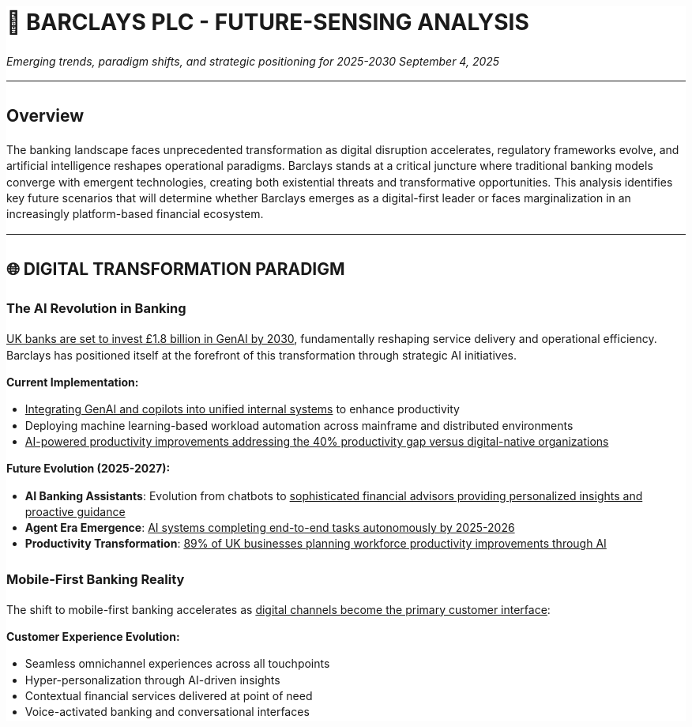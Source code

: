 # 🔮 BARCLAYS PLC - FUTURE-SENSING ANALYSIS
*Emerging trends, paradigm shifts, and strategic positioning for 2025-2030*
*September 4, 2025*

---

## Overview

The banking landscape faces unprecedented transformation as digital disruption accelerates, regulatory frameworks evolve, and artificial intelligence reshapes operational paradigms. Barclays stands at a critical juncture where traditional banking models converge with emergent technologies, creating both existential threats and transformative opportunities. This analysis identifies key future scenarios that will determine whether Barclays emerges as a digital-first leader or faces marginalization in an increasingly platform-based financial ecosystem.

---

## 🌐 DIGITAL TRANSFORMATION PARADIGM

### The AI Revolution in Banking

[UK banks are set to invest £1.8 billion in GenAI by 2030](https://financialit.net/news/artificial-intelligence/uk-banks-invest-ps18-billion-genai-2030-zopa-bank-unveils-plans-re), fundamentally reshaping service delivery and operational efficiency. Barclays has positioned itself at the forefront of this transformation through strategic AI initiatives.

**Current Implementation:**
- [Integrating GenAI and copilots into unified internal systems](https://emerj.com/artificial-intelligence-at-barclays/) to enhance productivity
- Deploying machine learning-based workload automation across mainframe and distributed environments
- [AI-powered productivity improvements addressing the 40% productivity gap versus digital-native organizations](https://emerj.com/artificial-intelligence-at-barclays/)

**Future Evolution (2025-2027):**
- **AI Banking Assistants**: Evolution from chatbots to [sophisticated financial advisors providing personalized insights and proactive guidance](https://www.netcetera.com/stories/news/digital-banking-trends.html)
- **Agent Era Emergence**: [AI systems completing end-to-end tasks autonomously by 2025-2026](https://www.ib.barclays/our-insights/3-point-perspective/the-next-wave-of-AI-demand-and-adoption.html)
- **Productivity Transformation**: [89% of UK businesses planning workforce productivity improvements through AI](https://home.barclays/insights/2025/06/uk-business-productivity-ai/)

### Mobile-First Banking Reality

The shift to mobile-first banking accelerates as [digital channels become the primary customer interface](https://www.netcetera.com/stories/news/digital-banking-trends.html):

**Customer Experience Evolution:**
- Seamless omnichannel experiences across all touchpoints
- Hyper-personalization through AI-driven insights
- Contextual financial services delivered at point of need
- Voice-activated banking and conversational interfaces
